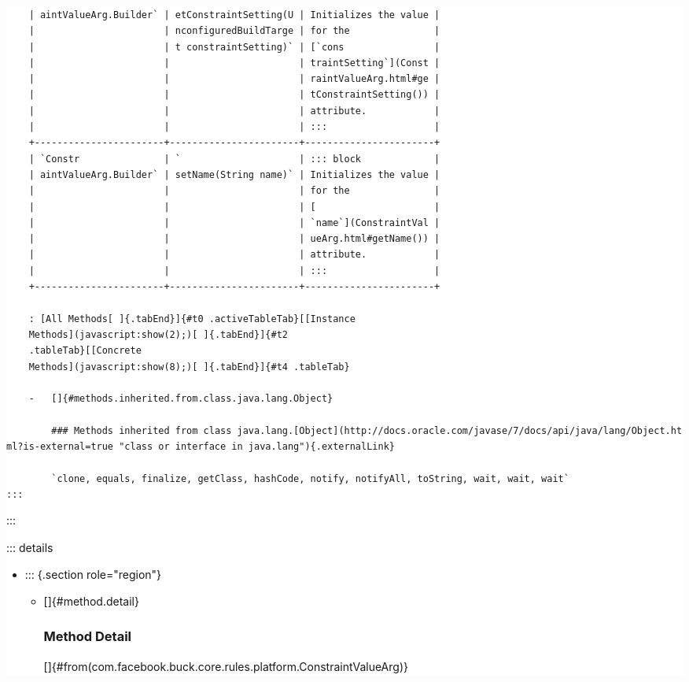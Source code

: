         | aintValueArg.Builder` | etConstraintSetting​(U | Initializes the value |
        |                       | nconfiguredBuildTarge | for the               |
        |                       | t constraintSetting)` | [`cons                |
        |                       |                       | traintSetting`](Const |
        |                       |                       | raintValueArg.html#ge |
        |                       |                       | tConstraintSetting()) |
        |                       |                       | attribute.            |
        |                       |                       | :::                   |
        +-----------------------+-----------------------+-----------------------+
        | `Constr               | `                     | ::: block             |
        | aintValueArg.Builder` | setName​(String name)` | Initializes the value |
        |                       |                       | for the               |
        |                       |                       | [                     |
        |                       |                       | `name`](ConstraintVal |
        |                       |                       | ueArg.html#getName()) |
        |                       |                       | attribute.            |
        |                       |                       | :::                   |
        +-----------------------+-----------------------+-----------------------+

        : [All Methods[ ]{.tabEnd}]{#t0 .activeTableTab}[[Instance
        Methods](javascript:show(2);)[ ]{.tabEnd}]{#t2
        .tableTab}[[Concrete
        Methods](javascript:show(8);)[ ]{.tabEnd}]{#t4 .tableTab}

        -   []{#methods.inherited.from.class.java.lang.Object}

            ### Methods inherited from class java.lang.[Object](http://docs.oracle.com/javase/7/docs/api/java/lang/Object.html?is-external=true "class or interface in java.lang"){.externalLink}

            `clone, equals, finalize, getClass, hashCode, notify, notifyAll, toString, wait, wait, wait`
    :::
:::

::: details
-   ::: {.section role="region"}
    -   []{#method.detail}

        ### Method Detail

        []{#from(com.facebook.buck.core.rules.platform.ConstraintValueArg)}
